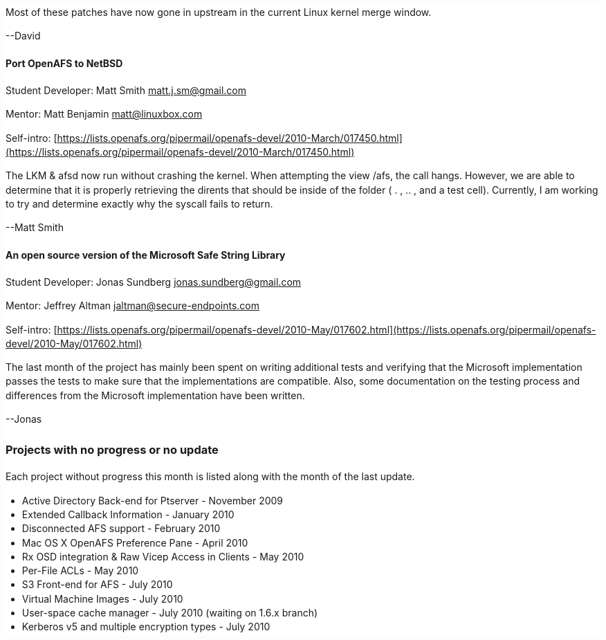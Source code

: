 Most of these patches have now gone in upstream in the current Linux
kernel merge window.

\--David

#### Port OpenAFS to NetBSD

Student Developer: Matt Smith <matt.j.sm@gmail.com>

Mentor: Matt Benjamin <matt@linuxbox.com>

Self-intro:
[https://lists.openafs.org/pipermail/openafs-devel/2010-March/017450.html](https://lists.openafs.org/pipermail/openafs-devel/2010-March/017450.html)

The LKM & afsd now run without crashing the kernel. When attempting the
view /afs, the call hangs. However, we are able to determine that it is
properly retrieving the dirents that should be inside of the folder ( . ,
.. , and a test cell). Currently, I am working to try and determine
exactly why the syscall fails to return.

\--Matt Smith

#### An open source version of the Microsoft Safe String Library

Student Developer: Jonas Sundberg <jonas.sundberg@gmail.com>

Mentor: Jeffrey Altman <jaltman@secure-endpoints.com>

Self-intro:
[https://lists.openafs.org/pipermail/openafs-devel/2010-May/017602.html](https://lists.openafs.org/pipermail/openafs-devel/2010-May/017602.html)

The last month of the project has mainly been spent on writing additional
tests and verifying that the Microsoft implementation passes the tests to
make sure that the implementations are compatible.  Also, some
documentation on the testing process and differences from the Microsoft
implementation have been written.

\--Jonas

### Projects with no progress or no update

Each project without progress this month is listed along with the month of
the last update.

- Active Directory Back-end for Ptserver - November 2009
- Extended Callback Information - January 2010
- Disconnected AFS support - February 2010
- Mac OS X OpenAFS Preference Pane - April 2010
- Rx OSD integration & Raw Vicep Access in Clients - May 2010
- Per-File ACLs - May 2010
- S3 Front-end for AFS - July 2010
- Virtual Machine Images - July 2010
- User-space cache manager - July 2010 (waiting on 1.6.x branch)
- Kerberos v5 and multiple encryption types - July 2010
